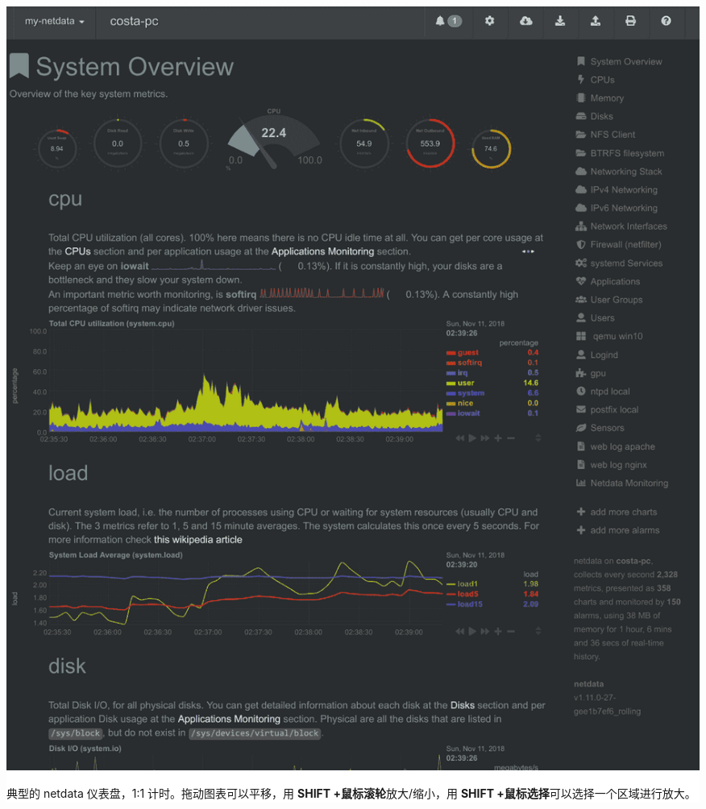 ![](img//480cbd88c252e1110fd0b53e0a7f90c9.png)

典型的 netdata 仪表盘，1:1 计时。拖动图表可以平移，用 **SHIFT +鼠标滚轮**放大/缩小，用 **SHIFT +鼠标选择**可以选择一个区域进行放大。

